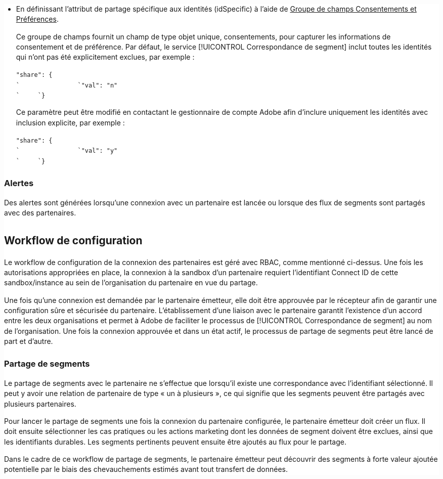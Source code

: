 * En définissant l’attribut de partage spécifique aux identités (idSpecific) à l’aide de [Groupe de champs Consentements et Préférences](https://experienceleague.adobe.com/docs/experience-platform/xdm/field-groups/profile/consents.html?lang=fr).

  Ce groupe de champs fournit un champ de type objet unique, consentements, pour capturer les informations de consentement et de préférence. Par défaut, le service [!UICONTROL Correspondance de segment] inclut toutes les identités qui n’ont pas été explicitement exclues, par exemple :

  ```
  "share": {
  `                `"val": "n"
  `     `}
  ```

  Ce paramètre peut être modifié en contactant le gestionnaire de compte Adobe afin d’inclure uniquement les identités avec inclusion explicite, par exemple :

  ```
  "share": {
  `                `"val": "y"
  `     `}
  ```

### Alertes

Des alertes sont générées lorsqu’une connexion avec un partenaire est lancée ou lorsque des flux de segments sont partagés avec des partenaires.

## Workflow de configuration

Le workflow de configuration de la connexion des partenaires est géré avec RBAC, comme mentionné ci-dessus. Une fois les autorisations appropriées en place, la connexion à la sandbox d’un partenaire requiert l’identifiant Connect ID de cette sandbox/instance au sein de l’organisation du partenaire en vue du partage.

Une fois qu’une connexion est demandée par le partenaire émetteur, elle doit être approuvée par le récepteur afin de garantir une configuration sûre et sécurisée du partenaire. L’établissement d’une liaison avec le partenaire garantit l’existence d’un accord entre les deux organisations et permet à Adobe de faciliter le processus de [!UICONTROL Correspondance de segment] au nom de l’organisation. Une fois la connexion approuvée et dans un état actif, le processus de partage de segments peut être lancé de part et d’autre.

### Partage de segments

Le partage de segments avec le partenaire ne s’effectue que lorsqu’il existe une correspondance avec l’identifiant sélectionné. Il peut y avoir une relation de partenaire de type « un à plusieurs », ce qui signifie que les segments peuvent être partagés avec plusieurs partenaires.

Pour lancer le partage de segments une fois la connexion du partenaire configurée, le partenaire émetteur doit créer un flux. Il doit ensuite sélectionner les cas pratiques ou les actions marketing dont les données de segment doivent être exclues, ainsi que les identifiants durables. Les segments pertinents peuvent ensuite être ajoutés au flux pour le partage.

Dans le cadre de ce workflow de partage de segments, le partenaire émetteur peut découvrir des segments à forte valeur ajoutée potentielle par le biais des chevauchements estimés avant tout transfert de données.
